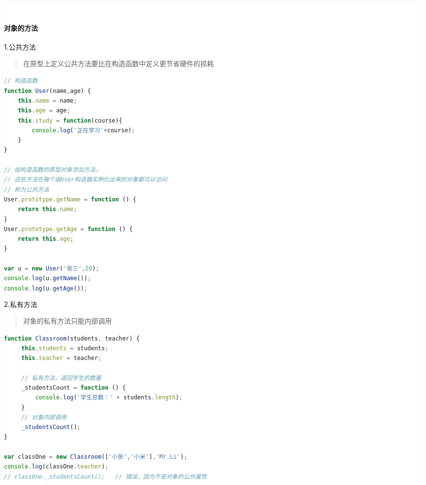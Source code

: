    ​


#### 对象的方法

1.公共方法

>  在原型上定义公共方法要比在构造函数中定义更节省硬件的损耗

```javascript
// 构造函数
function User(name,age) {
    this.name = name;
    this.age = age;
    this.study = function(course){
        console.log('正在学习'+course);
    }
}

// 给构造函数的原型对象添加方法，
// 这些方法在每个由User构造器实例化出来的对象都可以访问
// 称为公共方法
User.prototype.getName = function () {
    return this.name;
}
User.prototype.getAge = function () {
    return this.age;
}

var u = new User('张三',20);
console.log(u.getName());
console.log(u.getAge());
```



2.私有方法

> 对象的私有方法只能内部调用

```javascript
function Classroom(students, teacher) {
     this.students = students;
     this.teacher = teacher;

     // 私有方法，返回学生的数量
     _studentsCount = function () {
         console.log('学生总数：' + students.length);
     }
     // 对象内部调用
     _studentsCount();
}

var classOne = new Classroom(['小张','小米'],'Mr.Li');
console.log(classOne.teacher);
// classOne._studentsCount();   // 错误，因为不是对象的公共属性
```
